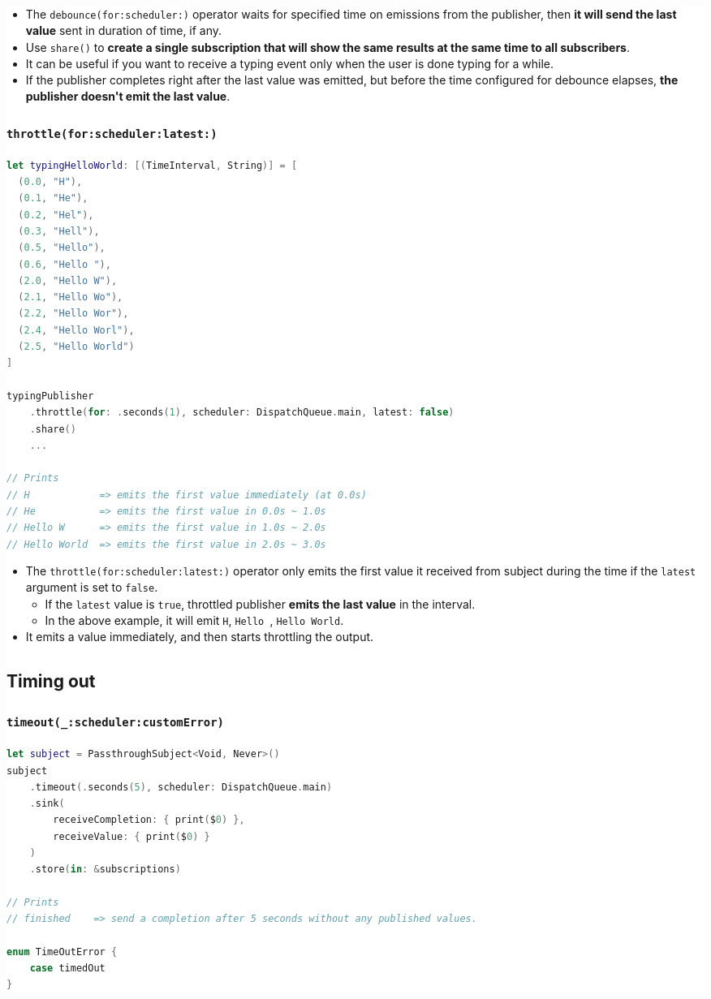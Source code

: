 - The `debounce(for:scheduler:)` operator waits for specified time on emissions from the publisher, then **it will send the last value** sent in duration of time, if any.
- Use `share()` to **create a single subscription that will show the same results at the same time to all subscribers**.
- It can be useful if you want to receive a typing event only when the user is done typing for a while.
- If the publisher completes right after the last value was emitted, but before the time configured for debounce elapses, **the publisher doesn't emit the last value**.

### `throttle(for:scheduler:latest:)`

```swift
let typingHelloWorld: [(TimeInterval, String)] = [
  (0.0, "H"),
  (0.1, "He"),
  (0.2, "Hel"),
  (0.3, "Hell"),
  (0.5, "Hello"),
  (0.6, "Hello "),
  (2.0, "Hello W"),
  (2.1, "Hello Wo"),
  (2.2, "Hello Wor"),
  (2.4, "Hello Worl"),
  (2.5, "Hello World")
]

typingPublisher
    .throttle(for: .seconds(1), scheduler: DispatchQueue.main, latest: false)
    .share()
    ...

// Prints
// H            => emits the first value immediately (at 0.0s)
// He           => emits the first value in 0.0s ~ 1.0s
// Hello W      => emits the first value in 1.0s ~ 2.0s
// Hello World  => emits the first value in 2.0s ~ 3.0s
```

- The `throttle(for:scheduler:latest:)` operator only emits the first value it received from subject during the time if the `latest` argument is set to `false`.
  - If the `latest` value is `true`, throttled publisher **emits the last value** in the interval.
  - In the above example, it will emit `H`, `Hello `, `Hello World`.
- It emits a value immediately, and then starts throttling the output.

## Timing out

### `timeout(_:scheduler:customError)`

```swift
let subject = PassthroughSubject<Void, Never>()
subject
    .timeout(.seconds(5), scheduler: DispatchQueue.main)
    .sink(
        receiveCompletion: { print($0) },
        receiveValue: { print($0) }
    )
    .store(in: &subscriptions)

// Prints
// finished    => send a completion after 5 seconds without any published values.

enum TimeOutError {
    case timedOut
}
```